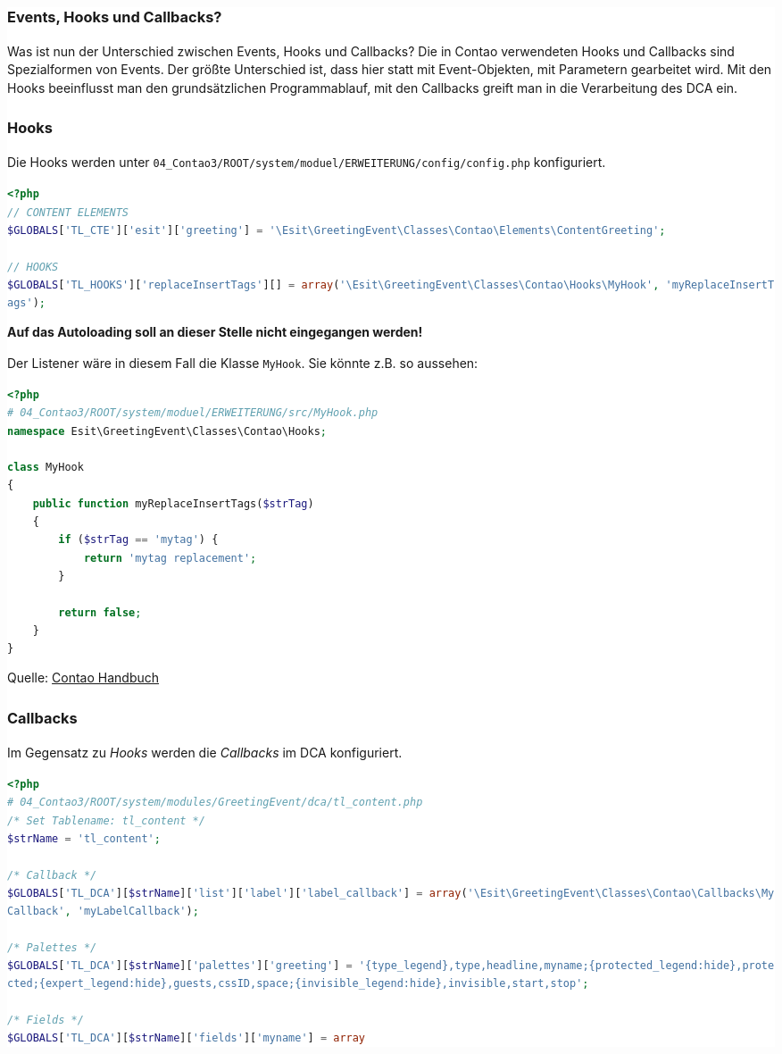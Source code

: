 ### Events, Hooks und Callbacks?
Was ist nun der Unterschied zwischen Events, Hooks und Callbacks? Die in Contao verwendeten Hooks und Callbacks sind Spezialformen von Events. Der größte Unterschied ist, dass hier statt mit Event-Objekten, mit Parametern gearbeitet wird. Mit den Hooks beeinflusst man den grundsätzlichen Programmablauf, mit den Callbacks greift man in die Verarbeitung des DCA ein.

### Hooks
Die Hooks werden unter `04_Contao3/ROOT/system/moduel/ERWEITERUNG/config/config.php` konfiguriert.

```php
<?php
// CONTENT ELEMENTS
$GLOBALS['TL_CTE']['esit']['greeting'] = '\Esit\GreetingEvent\Classes\Contao\Elements\ContentGreeting';

// HOOKS
$GLOBALS['TL_HOOKS']['replaceInsertTags'][] = array('\Esit\GreetingEvent\Classes\Contao\Hooks\MyHook', 'myReplaceInsertTags');
```

__Auf das Autoloading soll an dieser Stelle nicht eingegangen werden!__

Der Listener wäre in diesem Fall die Klasse `MyHook`. Sie könnte z.B. so aussehen:

```php
<?php
# 04_Contao3/ROOT/system/moduel/ERWEITERUNG/src/MyHook.php
namespace Esit\GreetingEvent\Classes\Contao\Hooks;

class MyHook
{
    public function myReplaceInsertTags($strTag)
    {
        if ($strTag == 'mytag') {
            return 'mytag replacement';
        }

        return false;
    }
}
```

Quelle: [Contao Handbuch](https://docs.contao.org/books/api/extensions/hooks/replaceInsertTags.html#example)


### Callbacks
Im Gegensatz zu _Hooks_ werden die _Callbacks_ im DCA konfiguriert.

```php
<?php
# 04_Contao3/ROOT/system/modules/GreetingEvent/dca/tl_content.php
/* Set Tablename: tl_content */
$strName = 'tl_content';

/* Callback */
$GLOBALS['TL_DCA'][$strName]['list']['label']['label_callback'] = array('\Esit\GreetingEvent\Classes\Contao\Callbacks\MyCallback', 'myLabelCallback');

/* Palettes */
$GLOBALS['TL_DCA'][$strName]['palettes']['greeting'] = '{type_legend},type,headline,myname;{protected_legend:hide},protected;{expert_legend:hide},guests,cssID,space;{invisible_legend:hide},invisible,start,stop';

/* Fields */
$GLOBALS['TL_DCA'][$strName]['fields']['myname'] = array
```